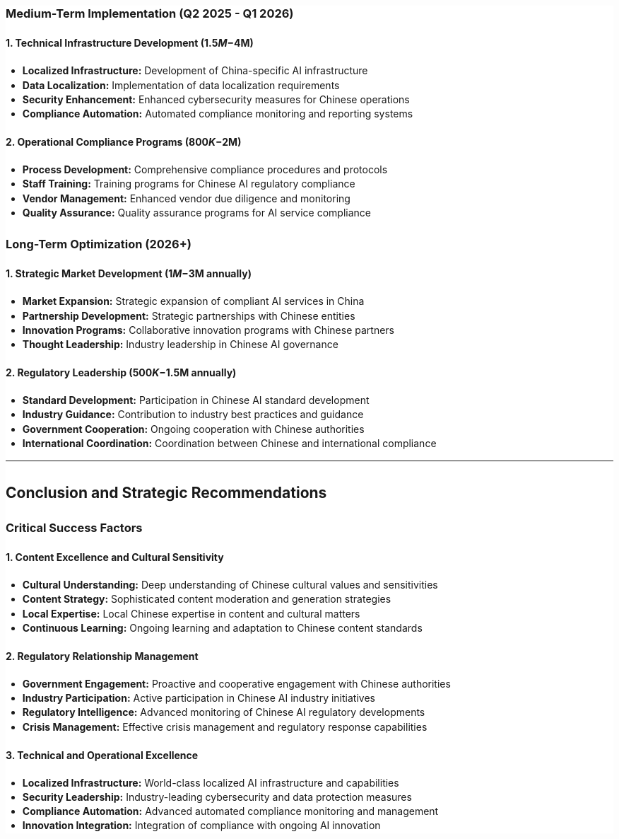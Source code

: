 ### Medium-Term Implementation (Q2 2025 - Q1 2026)

#### 1. Technical Infrastructure Development ($1.5M-$4M)
- **Localized Infrastructure:** Development of China-specific AI infrastructure
- **Data Localization:** Implementation of data localization requirements
- **Security Enhancement:** Enhanced cybersecurity measures for Chinese operations
- **Compliance Automation:** Automated compliance monitoring and reporting systems

#### 2. Operational Compliance Programs ($800K-$2M)
- **Process Development:** Comprehensive compliance procedures and protocols
- **Staff Training:** Training programs for Chinese AI regulatory compliance
- **Vendor Management:** Enhanced vendor due diligence and monitoring
- **Quality Assurance:** Quality assurance programs for AI service compliance

### Long-Term Optimization (2026+)

#### 1. Strategic Market Development ($1M-$3M annually)
- **Market Expansion:** Strategic expansion of compliant AI services in China
- **Partnership Development:** Strategic partnerships with Chinese entities
- **Innovation Programs:** Collaborative innovation programs with Chinese partners
- **Thought Leadership:** Industry leadership in Chinese AI governance

#### 2. Regulatory Leadership ($500K-$1.5M annually)
- **Standard Development:** Participation in Chinese AI standard development
- **Industry Guidance:** Contribution to industry best practices and guidance
- **Government Cooperation:** Ongoing cooperation with Chinese authorities
- **International Coordination:** Coordination between Chinese and international compliance

---

## Conclusion and Strategic Recommendations

### Critical Success Factors

#### 1. Content Excellence and Cultural Sensitivity
- **Cultural Understanding:** Deep understanding of Chinese cultural values and sensitivities
- **Content Strategy:** Sophisticated content moderation and generation strategies
- **Local Expertise:** Local Chinese expertise in content and cultural matters
- **Continuous Learning:** Ongoing learning and adaptation to Chinese content standards

#### 2. Regulatory Relationship Management
- **Government Engagement:** Proactive and cooperative engagement with Chinese authorities
- **Industry Participation:** Active participation in Chinese AI industry initiatives
- **Regulatory Intelligence:** Advanced monitoring of Chinese AI regulatory developments
- **Crisis Management:** Effective crisis management and regulatory response capabilities

#### 3. Technical and Operational Excellence
- **Localized Infrastructure:** World-class localized AI infrastructure and capabilities
- **Security Leadership:** Industry-leading cybersecurity and data protection measures
- **Compliance Automation:** Advanced automated compliance monitoring and management
- **Innovation Integration:** Integration of compliance with ongoing AI innovation
